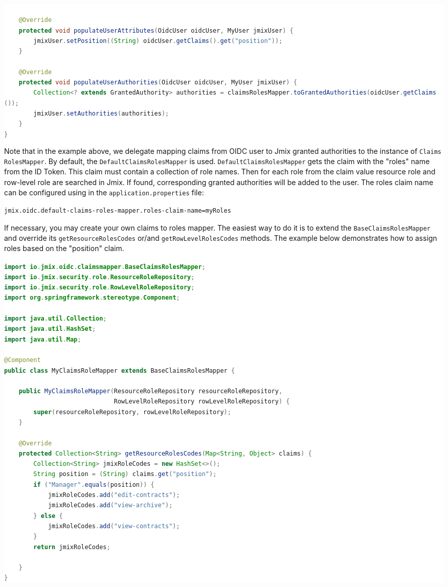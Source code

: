 ```java

    @Override
    protected void populateUserAttributes(OidcUser oidcUser, MyUser jmixUser) {
        jmixUser.setPosition((String) oidcUser.getClaims().get("position"));
    }

    @Override
    protected void populateUserAuthorities(OidcUser oidcUser, MyUser jmixUser) {
        Collection<? extends GrantedAuthority> authorities = claimsRolesMapper.toGrantedAuthorities(oidcUser.getClaims());
        jmixUser.setAuthorities(authorities);
    }
}
```

Note that in the example above, we delegate mapping claims from OIDC user to Jmix granted authorities to the instance of `ClaimsRolesMapper`. By default, the `DefaultClaimsRolesMapper` is used. `DefaultClaimsRolesMapper` gets the claim with the "roles" name from the ID Token. This claim must contain a collection of role names. Then for each role from the claim value resource role and row-level role are searched in Jmix. If found, corresponding granted authorities will be added to  the user. The roles claim name can be configured using in the `application.properties` file:

```properties
jmix.oidc.default-claims-roles-mapper.roles-claim-name=myRoles
```

If necessary, you may create your own claims to roles mapper. The easiest way to do it is to extend the `BaseClaimsRolesMapper` and override its `getResourceRolesCodes` or/and `getRowLevelRolesCodes` methods. The example below demonstrates how to assign roles based on the "position" claim.

```java
import io.jmix.oidc.claimsmapper.BaseClaimsRolesMapper;
import io.jmix.security.role.ResourceRoleRepository;
import io.jmix.security.role.RowLevelRoleRepository;
import org.springframework.stereotype.Component;

import java.util.Collection;
import java.util.HashSet;
import java.util.Map;

@Component
public class MyClaimsRoleMapper extends BaseClaimsRolesMapper {

    public MyClaimsRoleMapper(ResourceRoleRepository resourceRoleRepository,
                              RowLevelRoleRepository rowLevelRoleRepository) {
        super(resourceRoleRepository, rowLevelRoleRepository);
    }

    @Override
    protected Collection<String> getResourceRolesCodes(Map<String, Object> claims) {
        Collection<String> jmixRoleCodes = new HashSet<>();
        String position = (String) claims.get("position");
        if ("Manager".equals(position)) {
            jmixRoleCodes.add("edit-contracts");
            jmixRoleCodes.add("view-archive");
        } else {
            jmixRoleCodes.add("view-contracts");
        }
        return jmixRoleCodes;

    }
}
```
